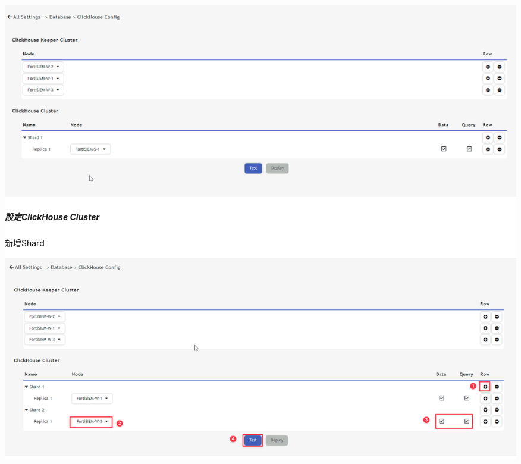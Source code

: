![add keeper-2](images/img-34.png)

##### 設定ClickHouse Cluster

新增Shard

![alt text](images/img-35.png)
